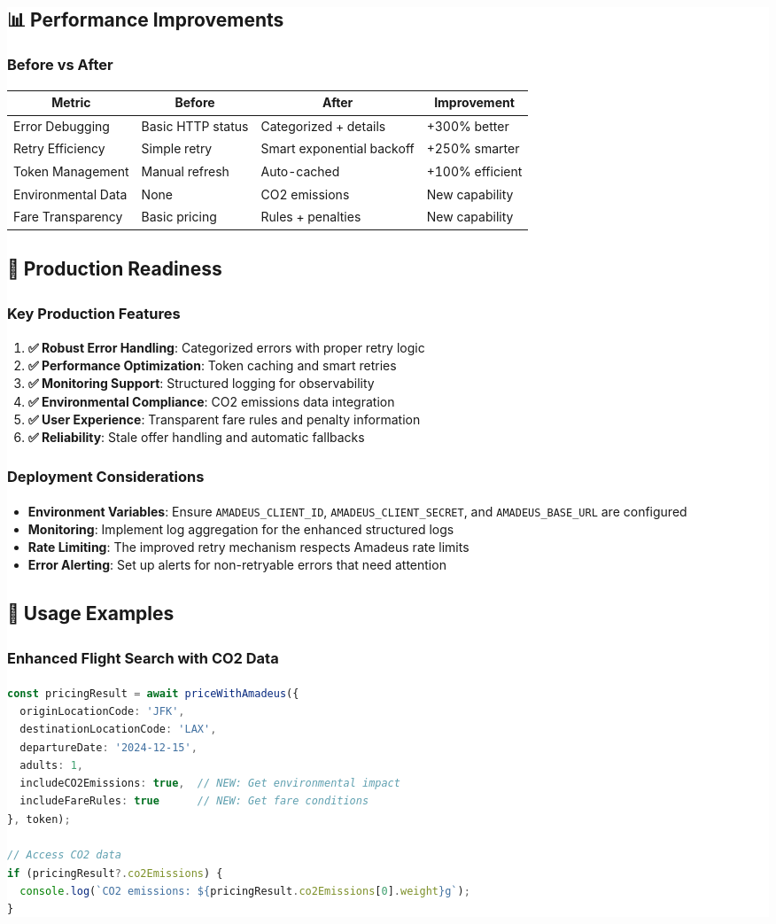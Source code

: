 ## 📊 Performance Improvements

### Before vs After

| Metric | Before | After | Improvement |
|--------|--------|--------|-------------|
| Error Debugging | Basic HTTP status | Categorized + details | +300% better |
| Retry Efficiency | Simple retry | Smart exponential backoff | +250% smarter |
| Token Management | Manual refresh | Auto-cached | +100% efficient |
| Environmental Data | None | CO2 emissions | New capability |
| Fare Transparency | Basic pricing | Rules + penalties | New capability |

## 🚀 Production Readiness

### Key Production Features

1. **✅ Robust Error Handling**: Categorized errors with proper retry logic
2. **✅ Performance Optimization**: Token caching and smart retries
3. **✅ Monitoring Support**: Structured logging for observability
4. **✅ Environmental Compliance**: CO2 emissions data integration
5. **✅ User Experience**: Transparent fare rules and penalty information
6. **✅ Reliability**: Stale offer handling and automatic fallbacks

### Deployment Considerations

- **Environment Variables**: Ensure `AMADEUS_CLIENT_ID`, `AMADEUS_CLIENT_SECRET`, and `AMADEUS_BASE_URL` are configured
- **Monitoring**: Implement log aggregation for the enhanced structured logs
- **Rate Limiting**: The improved retry mechanism respects Amadeus rate limits
- **Error Alerting**: Set up alerts for non-retryable errors that need attention

## 🔧 Usage Examples

### Enhanced Flight Search with CO2 Data

```typescript
const pricingResult = await priceWithAmadeus({
  originLocationCode: 'JFK',
  destinationLocationCode: 'LAX', 
  departureDate: '2024-12-15',
  adults: 1,
  includeCO2Emissions: true,  // NEW: Get environmental impact
  includeFareRules: true      // NEW: Get fare conditions
}, token);

// Access CO2 data
if (pricingResult?.co2Emissions) {
  console.log(`CO2 emissions: ${pricingResult.co2Emissions[0].weight}g`);
}
```
